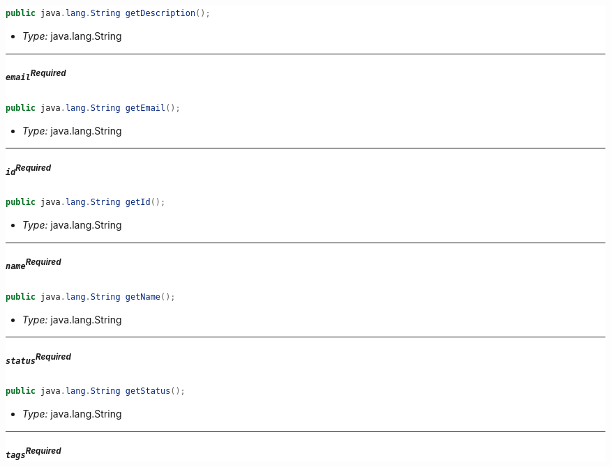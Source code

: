 ```java
public java.lang.String getDescription();
```

- *Type:* java.lang.String

---

##### `email`<sup>Required</sup> <a name="email" id="@cdktf/provider-opentelekomcloud.dataOpentelekomcloudDnsZoneV2.DataOpentelekomcloudDnsZoneV2.property.email"></a>

```java
public java.lang.String getEmail();
```

- *Type:* java.lang.String

---

##### `id`<sup>Required</sup> <a name="id" id="@cdktf/provider-opentelekomcloud.dataOpentelekomcloudDnsZoneV2.DataOpentelekomcloudDnsZoneV2.property.id"></a>

```java
public java.lang.String getId();
```

- *Type:* java.lang.String

---

##### `name`<sup>Required</sup> <a name="name" id="@cdktf/provider-opentelekomcloud.dataOpentelekomcloudDnsZoneV2.DataOpentelekomcloudDnsZoneV2.property.name"></a>

```java
public java.lang.String getName();
```

- *Type:* java.lang.String

---

##### `status`<sup>Required</sup> <a name="status" id="@cdktf/provider-opentelekomcloud.dataOpentelekomcloudDnsZoneV2.DataOpentelekomcloudDnsZoneV2.property.status"></a>

```java
public java.lang.String getStatus();
```

- *Type:* java.lang.String

---

##### `tags`<sup>Required</sup> <a name="tags" id="@cdktf/provider-opentelekomcloud.dataOpentelekomcloudDnsZoneV2.DataOpentelekomcloudDnsZoneV2.property.tags"></a>
